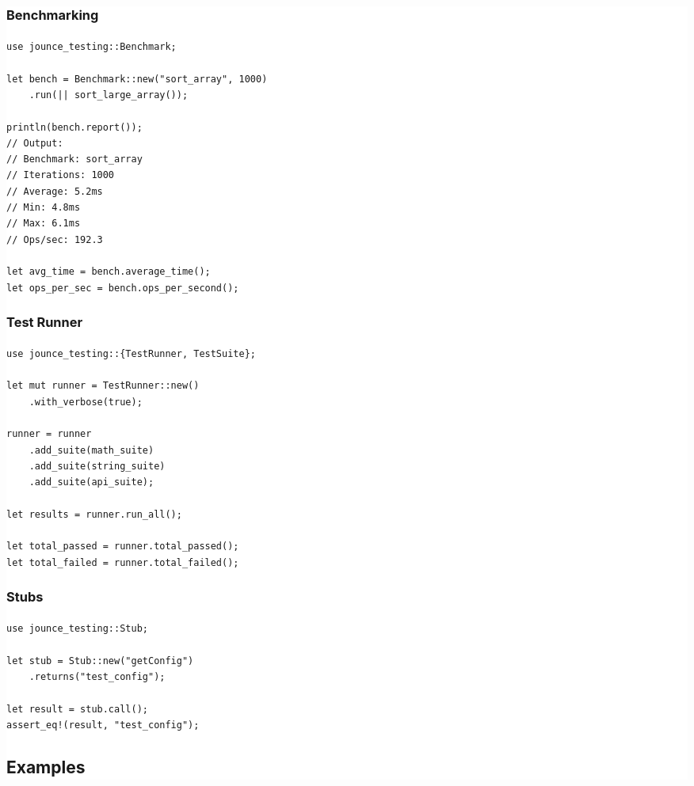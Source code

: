 ### Benchmarking

```jounce
use jounce_testing::Benchmark;

let bench = Benchmark::new("sort_array", 1000)
    .run(|| sort_large_array());

println(bench.report());
// Output:
// Benchmark: sort_array
// Iterations: 1000
// Average: 5.2ms
// Min: 4.8ms
// Max: 6.1ms
// Ops/sec: 192.3

let avg_time = bench.average_time();
let ops_per_sec = bench.ops_per_second();
```

### Test Runner

```jounce
use jounce_testing::{TestRunner, TestSuite};

let mut runner = TestRunner::new()
    .with_verbose(true);

runner = runner
    .add_suite(math_suite)
    .add_suite(string_suite)
    .add_suite(api_suite);

let results = runner.run_all();

let total_passed = runner.total_passed();
let total_failed = runner.total_failed();
```

### Stubs

```jounce
use jounce_testing::Stub;

let stub = Stub::new("getConfig")
    .returns("test_config");

let result = stub.call();
assert_eq!(result, "test_config");
```

## Examples
